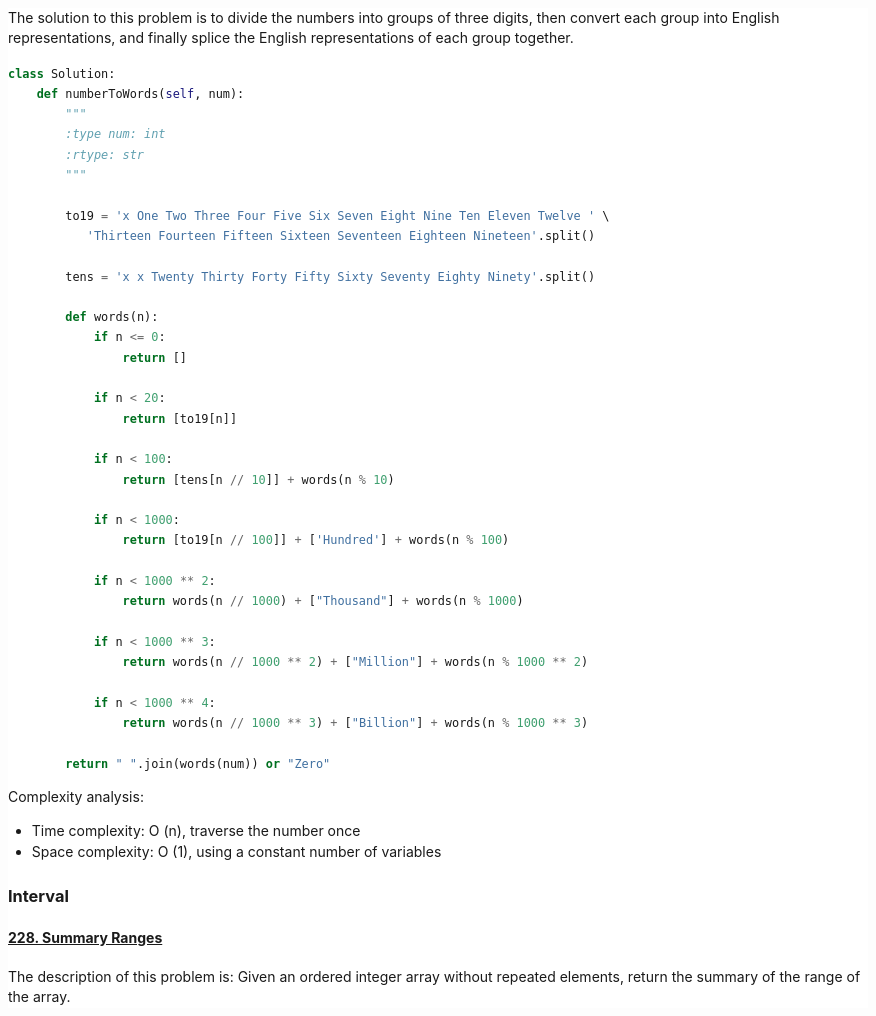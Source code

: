 The solution to this problem is to divide the numbers into groups of three digits, then convert each group into English representations, and finally splice the English representations of each group together.

```python
class Solution:
    def numberToWords(self, num):
        """
        :type num: int
        :rtype: str
        """

        to19 = 'x One Two Three Four Five Six Seven Eight Nine Ten Eleven Twelve ' \
           'Thirteen Fourteen Fifteen Sixteen Seventeen Eighteen Nineteen'.split()

        tens = 'x x Twenty Thirty Forty Fifty Sixty Seventy Eighty Ninety'.split()

        def words(n):
            if n <= 0:
                return []

            if n < 20:
                return [to19[n]]

            if n < 100:
                return [tens[n // 10]] + words(n % 10)

            if n < 1000:
                return [to19[n // 100]] + ['Hundred'] + words(n % 100)

            if n < 1000 ** 2:
                return words(n // 1000) + ["Thousand"] + words(n % 1000)

            if n < 1000 ** 3:
                return words(n // 1000 ** 2) + ["Million"] + words(n % 1000 ** 2)

            if n < 1000 ** 4:
                return words(n // 1000 ** 3) + ["Billion"] + words(n % 1000 ** 3)

        return " ".join(words(num)) or "Zero"
```

Complexity analysis:

- Time complexity: O (n), traverse the number once
- Space complexity: O (1), using a constant number of variables

### Interval

#### [228. Summary Ranges](https://leetcode.com/problems/summary-ranges/)

The description of this problem is: Given an ordered integer array without repeated elements, return the summary of the range of the array.
